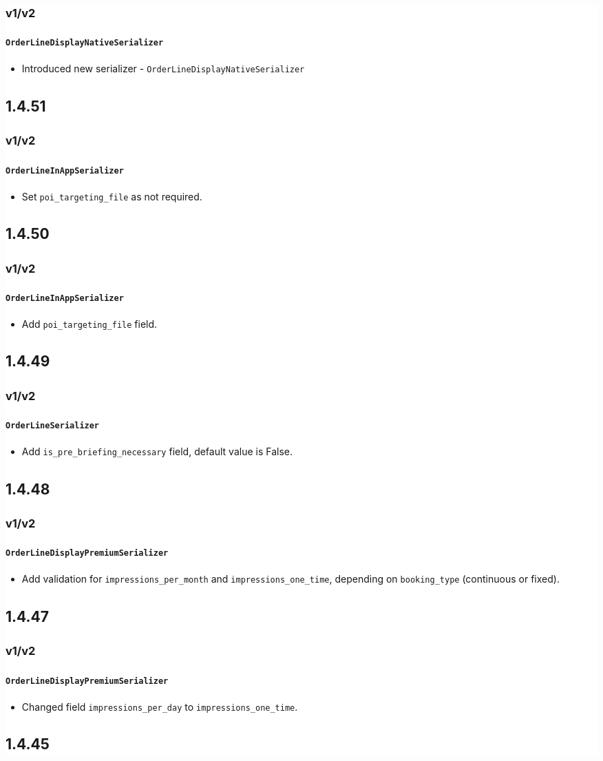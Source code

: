### v1/v2

#### `OrderLineDisplayNativeSerializer`

* Introduced new serializer - `OrderLineDisplayNativeSerializer`

## 1.4.51

### v1/v2

#### `OrderLineInAppSerializer`

* Set `poi_targeting_file` as not required.

## 1.4.50

### v1/v2

#### `OrderLineInAppSerializer`

* Add `poi_targeting_file` field.

## 1.4.49

### v1/v2

#### `OrderLineSerializer`

* Add `is_pre_briefing_necessary` field, default value is False.

## 1.4.48

### v1/v2

#### `OrderLineDisplayPremiumSerializer`

* Add validation for `impressions_per_month` and `impressions_one_time`, depending on `booking_type` (continuous or fixed).

## 1.4.47

### v1/v2

#### `OrderLineDisplayPremiumSerializer`

* Changed field `impressions_per_day` to `impressions_one_time`.

## 1.4.45
